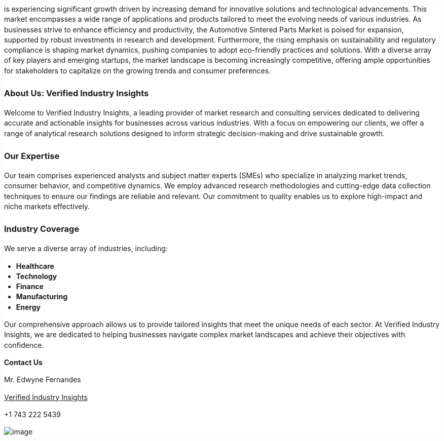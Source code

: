 is experiencing significant growth driven by increasing demand for innovative solutions and technological advancements. This market encompasses a wide range of applications and products tailored to meet the evolving needs of various industries. As businesses strive to enhance efficiency and productivity, the Automotive Sintered Parts Market is poised for expansion, supported by robust investments in research and development. Furthermore, the rising emphasis on sustainability and regulatory compliance is shaping market dynamics, pushing companies to adopt eco-friendly practices and solutions. With a diverse array of key players and emerging startups, the market landscape is becoming increasingly competitive, offering ample opportunities for stakeholders to capitalize on the growing trends and consumer preferences.</p><h3>About Us: Verified Industry Insights</h3><p>Welcome to Verified Industry Insights, a leading provider of market research and consulting services dedicated to delivering accurate and actionable insights for businesses across various industries. With a focus on empowering our clients, we offer a range of analytical research solutions designed to inform strategic decision-making and drive sustainable growth.</p><h3>Our Expertise</h3><p>Our team comprises experienced analysts and subject matter experts (SMEs) who specialize in analyzing market trends, consumer behavior, and competitive dynamics. We employ advanced research methodologies and cutting-edge data collection techniques to ensure our findings are reliable and relevant. Our commitment to quality enables us to explore high-impact and niche markets effectively.</p><h3>Industry Coverage</h3><p>We serve a diverse array of industries, including:</p><ul><li><strong>Healthcare</strong></li><li><strong>Technology</strong></li><li><strong>Finance</strong></li><li><strong>Manufacturing</strong></li><li><strong>Energy</strong></li></ul><p>Our comprehensive approach allows us to provide tailored insights that meet the unique needs of each sector. At Verified Industry Insights, we are dedicated to helping businesses navigate complex market landscapes and achieve their objectives with confidence.</p><p><strong>Contact Us</strong></p><p>Mr. Edwyne Fernandes</p><p><a href="https://www.verifiedindustryinsights.com/">Verified Industry Insights</a></p><p>+1 743 222 5439</p>
![image](https://github.com/user-attachments/assets/1613e21c-69f7-4c30-92c6-3ccf5476f4b4)
